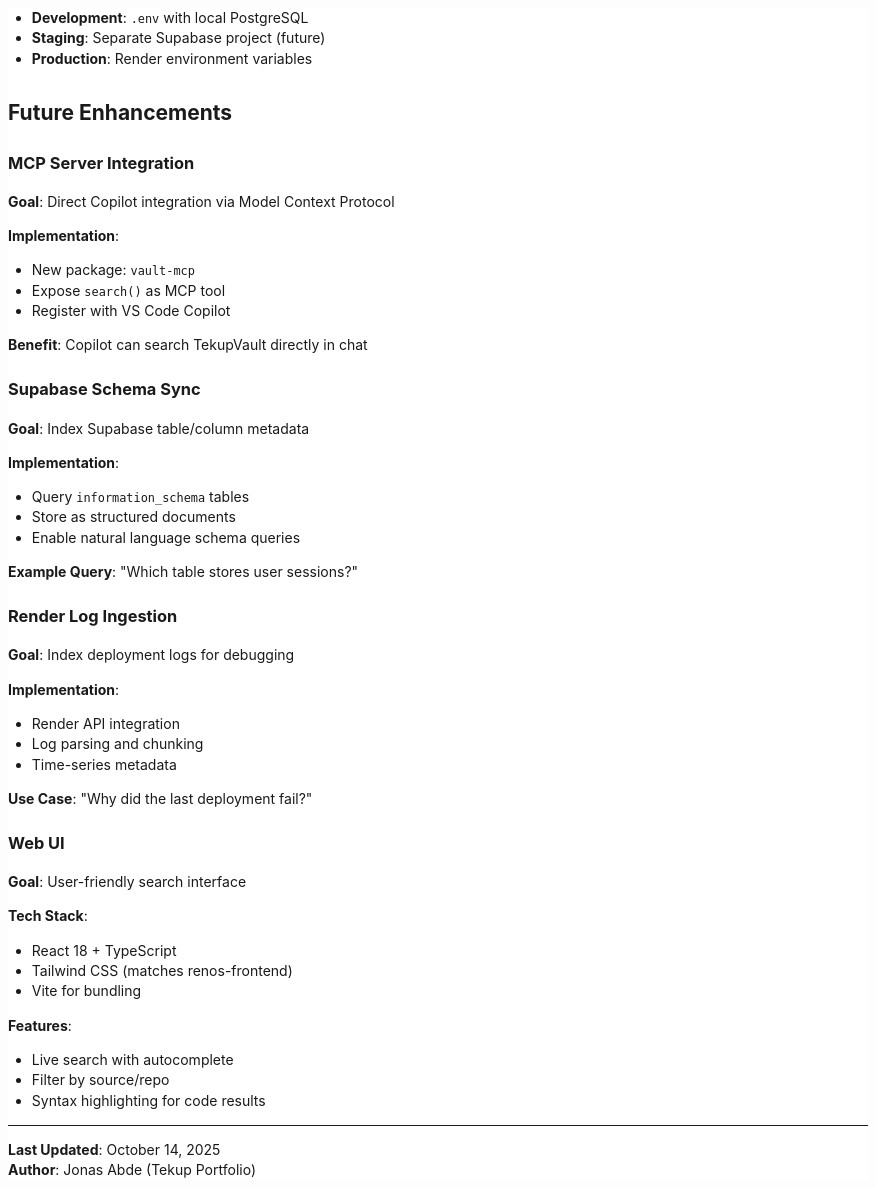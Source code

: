 - **Development**: `.env` with local PostgreSQL
- **Staging**: Separate Supabase project (future)
- **Production**: Render environment variables

## Future Enhancements

### MCP Server Integration

**Goal**: Direct Copilot integration via Model Context Protocol

**Implementation**:
- New package: `vault-mcp`
- Expose `search()` as MCP tool
- Register with VS Code Copilot

**Benefit**: Copilot can search TekupVault directly in chat

### Supabase Schema Sync

**Goal**: Index Supabase table/column metadata

**Implementation**:
- Query `information_schema` tables
- Store as structured documents
- Enable natural language schema queries

**Example Query**: "Which table stores user sessions?"

### Render Log Ingestion

**Goal**: Index deployment logs for debugging

**Implementation**:
- Render API integration
- Log parsing and chunking
- Time-series metadata

**Use Case**: "Why did the last deployment fail?"

### Web UI

**Goal**: User-friendly search interface

**Tech Stack**:
- React 18 + TypeScript
- Tailwind CSS (matches renos-frontend)
- Vite for bundling

**Features**:
- Live search with autocomplete
- Filter by source/repo
- Syntax highlighting for code results

---

**Last Updated**: October 14, 2025  
**Author**: Jonas Abde (Tekup Portfolio)

